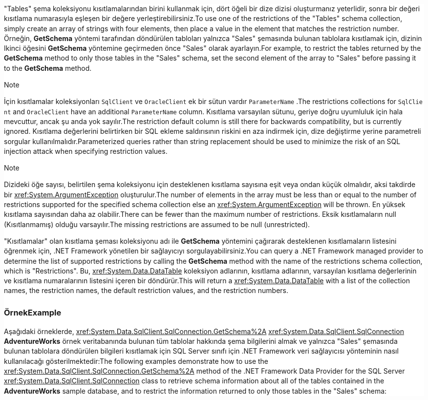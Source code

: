  <span data-ttu-id="e4a8a-124">"Tables" şema koleksiyonu kısıtlamalarından birini kullanmak için, dört öğeli bir dize dizisi oluşturmanız yeterlidir, sonra bir değeri kısıtlama numarasıyla eşleşen bir değere yerleştirebilirsiniz.</span><span class="sxs-lookup"><span data-stu-id="e4a8a-124">To use one of the restrictions of the "Tables" schema collection, simply create an array of strings with four elements, then place a value in the element that matches the restriction number.</span></span> <span data-ttu-id="e4a8a-125">Örneğin, **GetSchema** yöntemi tarafından döndürülen tabloları yalnızca "Sales" şemasında bulunan tablolara kısıtlamak için, dizinin Ikinci öğesini **GetSchema** yöntemine geçirmeden önce "Sales" olarak ayarlayın.</span><span class="sxs-lookup"><span data-stu-id="e4a8a-125">For example, to restrict the tables returned by the **GetSchema** method to only those tables in the "Sales" schema, set the second element of the array to "Sales" before passing it to the **GetSchema** method.</span></span>  
  
> [!NOTE]
> <span data-ttu-id="e4a8a-126">İçin kısıtlamalar koleksiyonları `SqlClient` ve `OracleClient` ek bir sütun vardır `ParameterName` .</span><span class="sxs-lookup"><span data-stu-id="e4a8a-126">The restrictions collections for `SqlClient` and `OracleClient` have an additional `ParameterName` column.</span></span> <span data-ttu-id="e4a8a-127">Kısıtlama varsayılan sütunu, geriye doğru uyumluluk için hala mevcuttur, ancak şu anda yok sayılır.</span><span class="sxs-lookup"><span data-stu-id="e4a8a-127">The restriction default column is still there for backwards compatibility, but is currently ignored.</span></span> <span data-ttu-id="e4a8a-128">Kısıtlama değerlerini belirtirken bir SQL ekleme saldırısının riskini en aza indirmek için, dize değiştirme yerine parametreli sorgular kullanılmalıdır.</span><span class="sxs-lookup"><span data-stu-id="e4a8a-128">Parameterized queries rather than string replacement should be used to minimize the risk of an SQL injection attack when specifying restriction values.</span></span>  
  
> [!NOTE]
> <span data-ttu-id="e4a8a-129">Dizideki öğe sayısı, belirtilen şema koleksiyonu için desteklenen kısıtlama sayısına eşit veya ondan küçük olmalıdır, aksi takdirde bir <xref:System.ArgumentException> oluşturulur.</span><span class="sxs-lookup"><span data-stu-id="e4a8a-129">The number of elements in the array must be less than or equal to the number of restrictions supported for the specified schema collection else an <xref:System.ArgumentException> will be thrown.</span></span> <span data-ttu-id="e4a8a-130">En yüksek kısıtlama sayısından daha az olabilir.</span><span class="sxs-lookup"><span data-stu-id="e4a8a-130">There can be fewer than the maximum number of restrictions.</span></span> <span data-ttu-id="e4a8a-131">Eksik kısıtlamaların null (Kısıtlanmamış) olduğu varsayılır.</span><span class="sxs-lookup"><span data-stu-id="e4a8a-131">The missing restrictions are assumed to be null (unrestricted).</span></span>  
  
 <span data-ttu-id="e4a8a-132">"Kısıtlamalar" olan kısıtlama şeması koleksiyonu adı ile **GetSchema** yöntemini çağırarak desteklenen kısıtlamaların listesini öğrenmek için, .NET Framework yönetilen bir sağlayıcıyı sorgulayabilirsiniz.</span><span class="sxs-lookup"><span data-stu-id="e4a8a-132">You can query a .NET Framework managed provider to determine the list of supported restrictions by calling the **GetSchema** method with the name of the restrictions schema collection, which is "Restrictions".</span></span> <span data-ttu-id="e4a8a-133">Bu, <xref:System.Data.DataTable> koleksiyon adlarının, kısıtlama adlarının, varsayılan kısıtlama değerlerinin ve kısıtlama numaralarının listesini içeren bir döndürür.</span><span class="sxs-lookup"><span data-stu-id="e4a8a-133">This will return a <xref:System.Data.DataTable> with a list of the collection names, the restriction names, the default restriction values, and the restriction numbers.</span></span>  
  
### <a name="example"></a><span data-ttu-id="e4a8a-134">Örnek</span><span class="sxs-lookup"><span data-stu-id="e4a8a-134">Example</span></span>  

 <span data-ttu-id="e4a8a-135">Aşağıdaki örneklerde, <xref:System.Data.SqlClient.SqlConnection.GetSchema%2A> <xref:System.Data.SqlClient.SqlConnection> **AdventureWorks** örnek veritabanında bulunan tüm tablolar hakkında şema bilgilerini almak ve yalnızca "Sales" şemasında bulunan tablolara döndürülen bilgileri kısıtlamak için SQL Server sınıfı için .NET Framework veri sağlayıcısı yönteminin nasıl kullanılacağı gösterilmektedir:</span><span class="sxs-lookup"><span data-stu-id="e4a8a-135">The following examples demonstrate how to use the <xref:System.Data.SqlClient.SqlConnection.GetSchema%2A> method of the .NET Framework Data Provider for the SQL Server <xref:System.Data.SqlClient.SqlConnection> class to retrieve schema information about all of the tables contained in the **AdventureWorks** sample database, and to restrict the information returned to only those tables in the "Sales" schema:</span></span>  
  